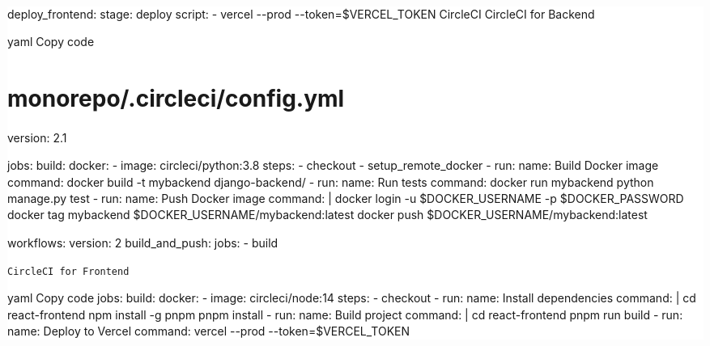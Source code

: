 deploy_frontend:
  stage: deploy
  script:
    - vercel --prod --token=$VERCEL_TOKEN
CircleCI
CircleCI for Backend

yaml
Copy code
# monorepo/.circleci/config.yml
version: 2.1

jobs:
  build:
    docker:
      - image: circleci/python:3.8
    steps:
      - checkout
      - setup_remote_docker
      - run:
          name: Build Docker image
          command: docker build -t mybackend django-backend/
      - run:
          name: Run tests
          command: docker run mybackend python manage.py test
      - run:
          name: Push Docker image
          command: |
            docker login -u $DOCKER_USERNAME -p $DOCKER_PASSWORD
            docker tag mybackend $DOCKER_USERNAME/mybackend:latest
            docker push $DOCKER_USERNAME/mybackend:latest

workflows:
  version: 2
  build_and_push:
    jobs:
      - build
```
CircleCI for Frontend
```
yaml
Copy code
jobs:
  build:
    docker:
      - image: circleci/node:14
    steps:
      - checkout
      - run:
          name: Install dependencies
          command: |
            cd react-frontend
            npm install -g pnpm
            pnpm install
      - run:
          name: Build project
          command: |
            cd react-frontend
            pnpm run build
      - run:
          name: Deploy to Vercel
          command: vercel --prod --token=$VERCEL_TOKEN
